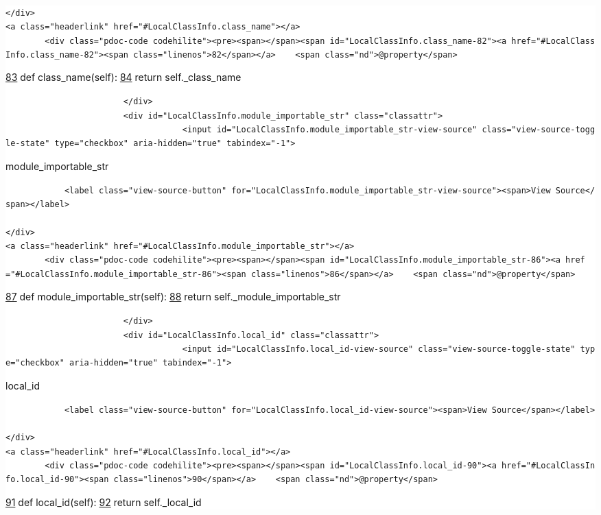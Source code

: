     </div>
    <a class="headerlink" href="#LocalClassInfo.class_name"></a>
            <div class="pdoc-code codehilite"><pre><span></span><span id="LocalClassInfo.class_name-82"><a href="#LocalClassInfo.class_name-82"><span class="linenos">82</span></a>    <span class="nd">@property</span>
</span><span id="LocalClassInfo.class_name-83"><a href="#LocalClassInfo.class_name-83"><span class="linenos">83</span></a>    <span class="k">def</span> <span class="nf">class_name</span><span class="p">(</span><span class="bp">self</span><span class="p">):</span>
</span><span id="LocalClassInfo.class_name-84"><a href="#LocalClassInfo.class_name-84"><span class="linenos">84</span></a>        <span class="k">return</span> <span class="bp">self</span><span class="o">.</span><span class="n">_class_name</span>
</span></pre></div>


    

                            </div>
                            <div id="LocalClassInfo.module_importable_str" class="classattr">
                                        <input id="LocalClassInfo.module_importable_str-view-source" class="view-source-toggle-state" type="checkbox" aria-hidden="true" tabindex="-1">
<div class="attr variable">
            <span class="name">module_importable_str</span>

                <label class="view-source-button" for="LocalClassInfo.module_importable_str-view-source"><span>View Source</span></label>

    </div>
    <a class="headerlink" href="#LocalClassInfo.module_importable_str"></a>
            <div class="pdoc-code codehilite"><pre><span></span><span id="LocalClassInfo.module_importable_str-86"><a href="#LocalClassInfo.module_importable_str-86"><span class="linenos">86</span></a>    <span class="nd">@property</span>
</span><span id="LocalClassInfo.module_importable_str-87"><a href="#LocalClassInfo.module_importable_str-87"><span class="linenos">87</span></a>    <span class="k">def</span> <span class="nf">module_importable_str</span><span class="p">(</span><span class="bp">self</span><span class="p">):</span>
</span><span id="LocalClassInfo.module_importable_str-88"><a href="#LocalClassInfo.module_importable_str-88"><span class="linenos">88</span></a>        <span class="k">return</span> <span class="bp">self</span><span class="o">.</span><span class="n">_module_importable_str</span>
</span></pre></div>


    

                            </div>
                            <div id="LocalClassInfo.local_id" class="classattr">
                                        <input id="LocalClassInfo.local_id-view-source" class="view-source-toggle-state" type="checkbox" aria-hidden="true" tabindex="-1">
<div class="attr variable">
            <span class="name">local_id</span>

                <label class="view-source-button" for="LocalClassInfo.local_id-view-source"><span>View Source</span></label>

    </div>
    <a class="headerlink" href="#LocalClassInfo.local_id"></a>
            <div class="pdoc-code codehilite"><pre><span></span><span id="LocalClassInfo.local_id-90"><a href="#LocalClassInfo.local_id-90"><span class="linenos">90</span></a>    <span class="nd">@property</span>
</span><span id="LocalClassInfo.local_id-91"><a href="#LocalClassInfo.local_id-91"><span class="linenos">91</span></a>    <span class="k">def</span> <span class="nf">local_id</span><span class="p">(</span><span class="bp">self</span><span class="p">):</span>
</span><span id="LocalClassInfo.local_id-92"><a href="#LocalClassInfo.local_id-92"><span class="linenos">92</span></a>        <span class="k">return</span> <span class="bp">self</span><span class="o">.</span><span class="n">_local_id</span>
</span></pre></div>
